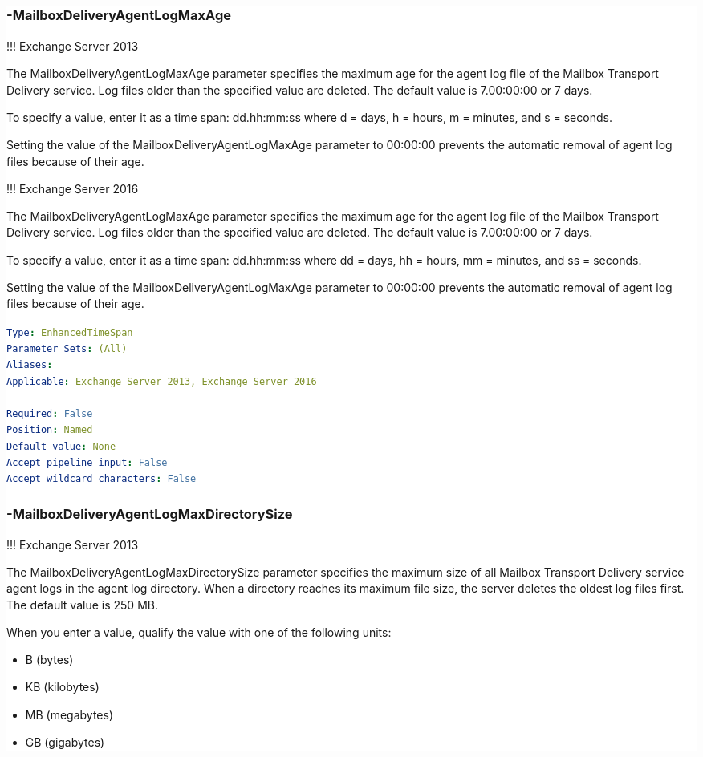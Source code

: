 ### -MailboxDeliveryAgentLogMaxAge
!!! Exchange Server 2013

The MailboxDeliveryAgentLogMaxAge parameter specifies the maximum age for the agent log file of the Mailbox Transport Delivery service. Log files older than the specified value are deleted. The default value is 7.00:00:00 or 7 days.

To specify a value, enter it as a time span: dd.hh:mm:ss where d = days, h = hours, m = minutes, and s = seconds.

Setting the value of the MailboxDeliveryAgentLogMaxAge parameter to 00:00:00 prevents the automatic removal of agent log files because of their age.



!!! Exchange Server 2016

The MailboxDeliveryAgentLogMaxAge parameter specifies the maximum age for the agent log file of the Mailbox Transport Delivery service. Log files older than the specified value are deleted. The default value is 7.00:00:00 or 7 days.

To specify a value, enter it as a time span: dd.hh:mm:ss where dd = days, hh = hours, mm = minutes, and ss = seconds.

Setting the value of the MailboxDeliveryAgentLogMaxAge parameter to 00:00:00 prevents the automatic removal of agent log files because of their age.



```yaml
Type: EnhancedTimeSpan
Parameter Sets: (All)
Aliases:
Applicable: Exchange Server 2013, Exchange Server 2016

Required: False
Position: Named
Default value: None
Accept pipeline input: False
Accept wildcard characters: False
```

### -MailboxDeliveryAgentLogMaxDirectorySize
!!! Exchange Server 2013

The MailboxDeliveryAgentLogMaxDirectorySize parameter specifies the maximum size of all Mailbox Transport Delivery service agent logs in the agent log directory. When a directory reaches its maximum file size, the server deletes the oldest log files first. The default value is 250 MB.

When you enter a value, qualify the value with one of the following units:

- B (bytes)

- KB (kilobytes)

- MB (megabytes)

- GB (gigabytes)
